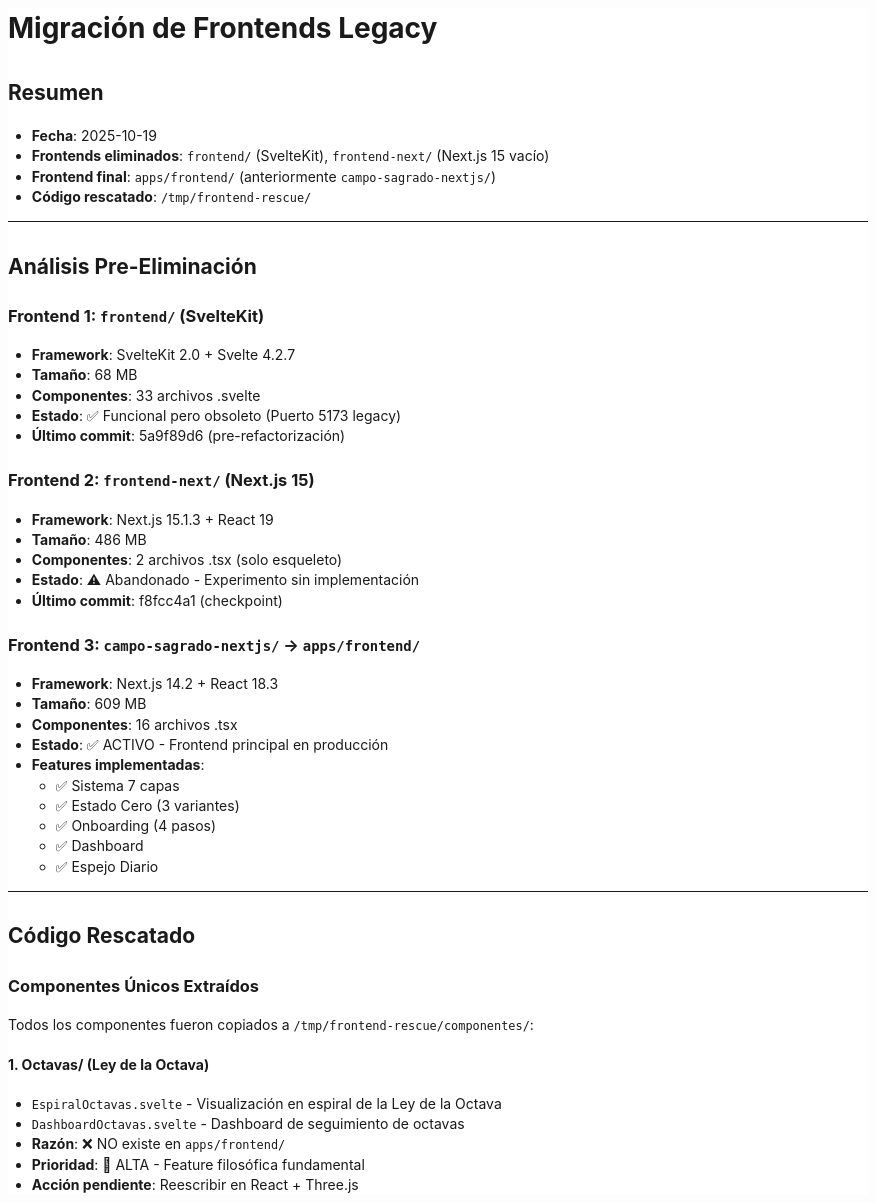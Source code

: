 # Migración de Frontends Legacy

## Resumen
- **Fecha**: 2025-10-19
- **Frontends eliminados**: `frontend/` (SvelteKit), `frontend-next/` (Next.js 15 vacío)
- **Frontend final**: `apps/frontend/` (anteriormente `campo-sagrado-nextjs/`)
- **Código rescatado**: `/tmp/frontend-rescue/`

---

## Análisis Pre-Eliminación

### Frontend 1: `frontend/` (SvelteKit)
- **Framework**: SvelteKit 2.0 + Svelte 4.2.7
- **Tamaño**: 68 MB
- **Componentes**: 33 archivos .svelte
- **Estado**: ✅ Funcional pero obsoleto (Puerto 5173 legacy)
- **Último commit**: 5a9f89d6 (pre-refactorización)

### Frontend 2: `frontend-next/` (Next.js 15)
- **Framework**: Next.js 15.1.3 + React 19
- **Tamaño**: 486 MB
- **Componentes**: 2 archivos .tsx (solo esqueleto)
- **Estado**: ⚠️ Abandonado - Experimento sin implementación
- **Último commit**: f8fcc4a1 (checkpoint)

### Frontend 3: `campo-sagrado-nextjs/` → `apps/frontend/`
- **Framework**: Next.js 14.2 + React 18.3
- **Tamaño**: 609 MB
- **Componentes**: 16 archivos .tsx
- **Estado**: ✅ ACTIVO - Frontend principal en producción
- **Features implementadas**:
  - ✅ Sistema 7 capas
  - ✅ Estado Cero (3 variantes)
  - ✅ Onboarding (4 pasos)
  - ✅ Dashboard
  - ✅ Espejo Diario

---

## Código Rescatado

### Componentes Únicos Extraídos

Todos los componentes fueron copiados a `/tmp/frontend-rescue/componentes/`:

#### 1. **Octavas/** (Ley de la Octava)
- `EspiralOctavas.svelte` - Visualización en espiral de la Ley de la Octava
- `DashboardOctavas.svelte` - Dashboard de seguimiento de octavas
- **Razón**: ❌ NO existe en `apps/frontend/`
- **Prioridad**: 🔴 ALTA - Feature filosófica fundamental
- **Acción pendiente**: Reescribir en React + Three.js
